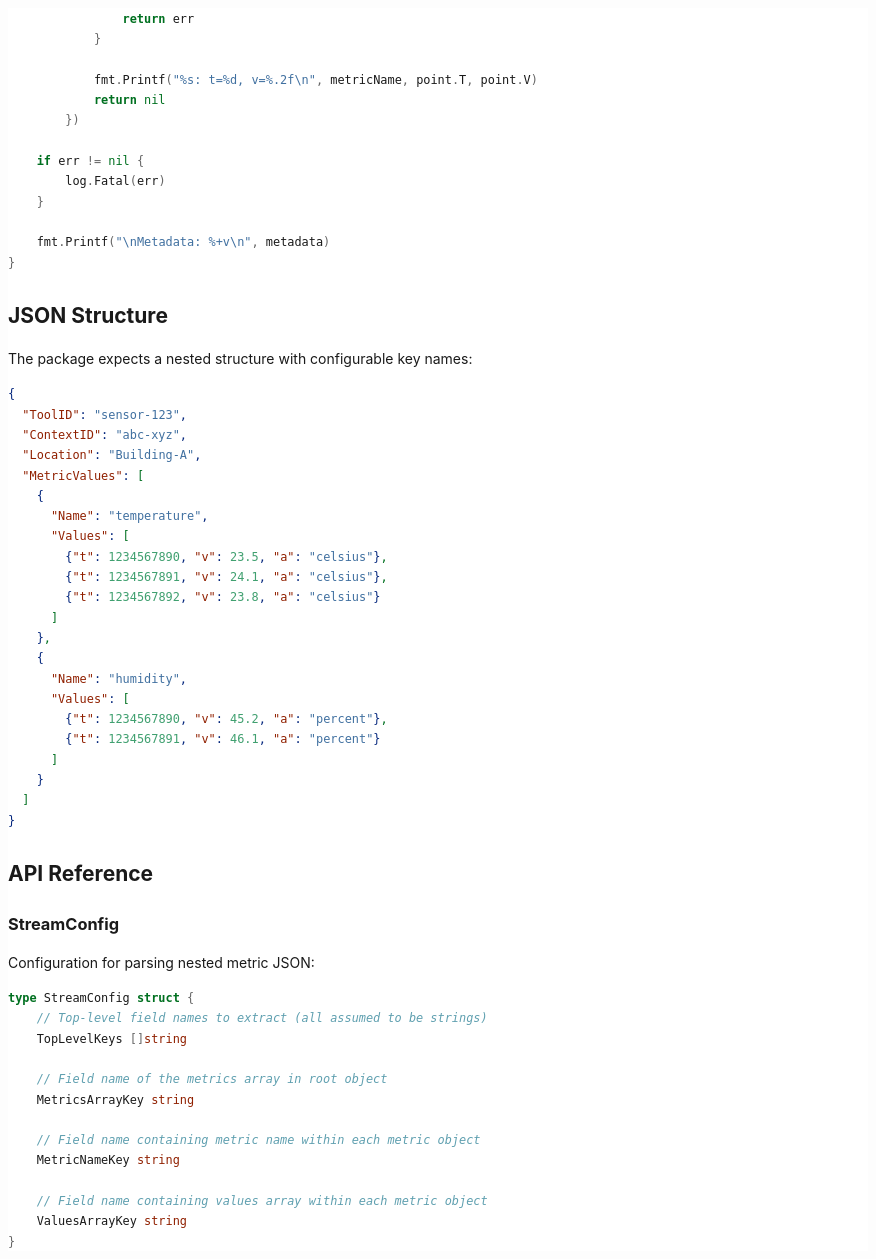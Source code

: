 ```go
                return err
            }

            fmt.Printf("%s: t=%d, v=%.2f\n", metricName, point.T, point.V)
            return nil
        })

    if err != nil {
        log.Fatal(err)
    }

    fmt.Printf("\nMetadata: %+v\n", metadata)
}
```

## JSON Structure

The package expects a nested structure with configurable key names:

```json
{
  "ToolID": "sensor-123",
  "ContextID": "abc-xyz",
  "Location": "Building-A",
  "MetricValues": [
    {
      "Name": "temperature",
      "Values": [
        {"t": 1234567890, "v": 23.5, "a": "celsius"},
        {"t": 1234567891, "v": 24.1, "a": "celsius"},
        {"t": 1234567892, "v": 23.8, "a": "celsius"}
      ]
    },
    {
      "Name": "humidity",
      "Values": [
        {"t": 1234567890, "v": 45.2, "a": "percent"},
        {"t": 1234567891, "v": 46.1, "a": "percent"}
      ]
    }
  ]
}
```

## API Reference

### StreamConfig

Configuration for parsing nested metric JSON:

```go
type StreamConfig struct {
    // Top-level field names to extract (all assumed to be strings)
    TopLevelKeys []string

    // Field name of the metrics array in root object
    MetricsArrayKey string

    // Field name containing metric name within each metric object
    MetricNameKey string

    // Field name containing values array within each metric object
    ValuesArrayKey string
}
```